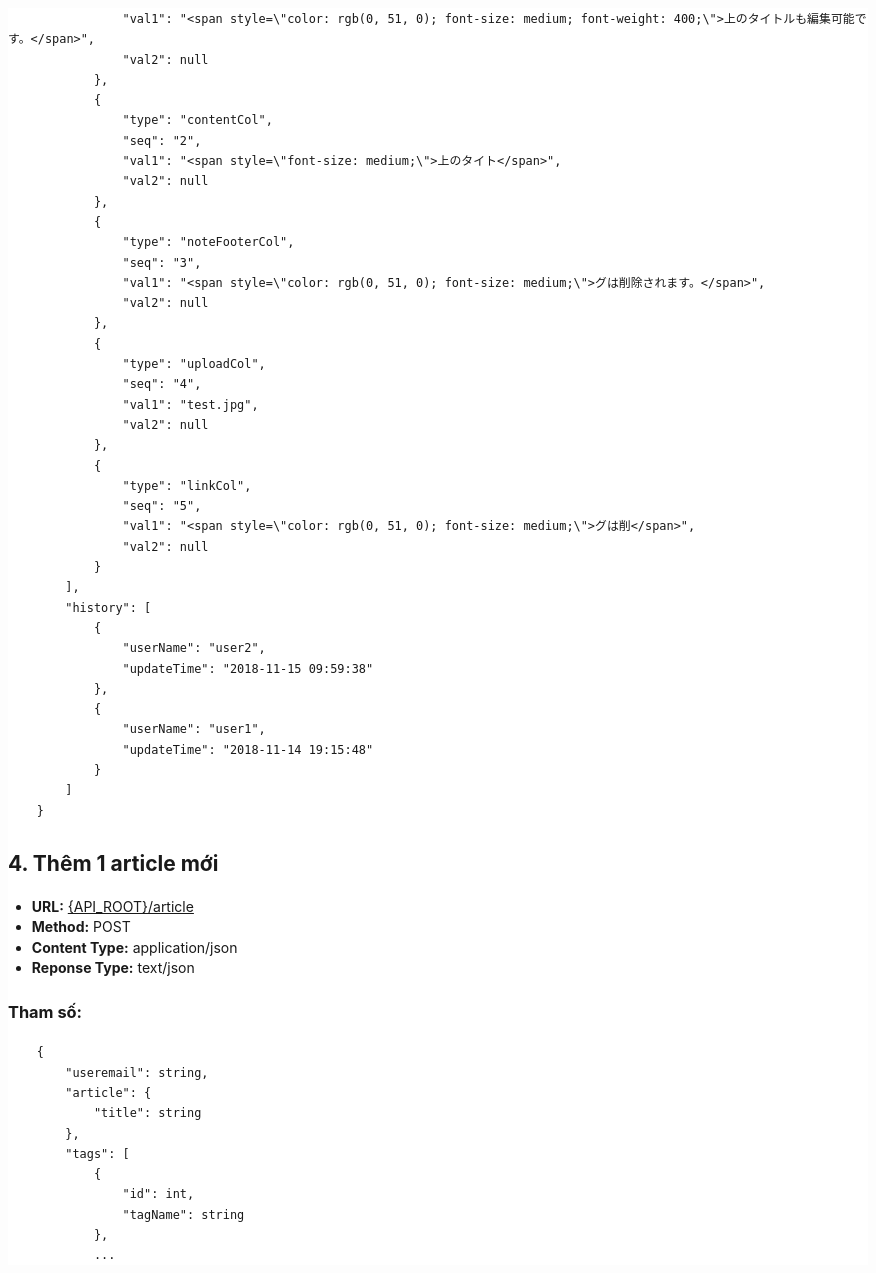 ```
	            "val1": "<span style=\"color: rgb(0, 51, 0); font-size: medium; font-weight: 400;\">上のタイトルも編集可能です。</span>",
	            "val2": null
	        },
	        {
	            "type": "contentCol",
	            "seq": "2",
	            "val1": "<span style=\"font-size: medium;\">上のタイト</span>",
	            "val2": null
	        },
	        {
	            "type": "noteFooterCol",
	            "seq": "3",
	            "val1": "<span style=\"color: rgb(0, 51, 0); font-size: medium;\">グは削除されます。</span>",
	            "val2": null
	        },
	        {
	            "type": "uploadCol",
	            "seq": "4",
	            "val1": "test.jpg",
	            "val2": null
	        },
	        {
	            "type": "linkCol",
	            "seq": "5",
	            "val1": "<span style=\"color: rgb(0, 51, 0); font-size: medium;\">グは削</span>",
	            "val2": null
	        }
	    ],
	    "history": [
	        {
	            "userName": "user2",
	            "updateTime": "2018-11-15 09:59:38"
	        },
	        {
	            "userName": "user1",
	            "updateTime": "2018-11-14 19:15:48"
	        }
	    ]
	}
```

## <a name="4"></a>4. Thêm 1 article mới
* **URL:** [{API_ROOT}/article](#)
* **Method:** POST
* **Content Type:** application/json
* **Reponse Type:** text/json

### Tham số:
```
	{
	    "useremail": string,
	    "article": {
	        "title": string
	    },
	    "tags": [
	        {
	            "id": int,
	            "tagName": string
	        },
	        ...
```